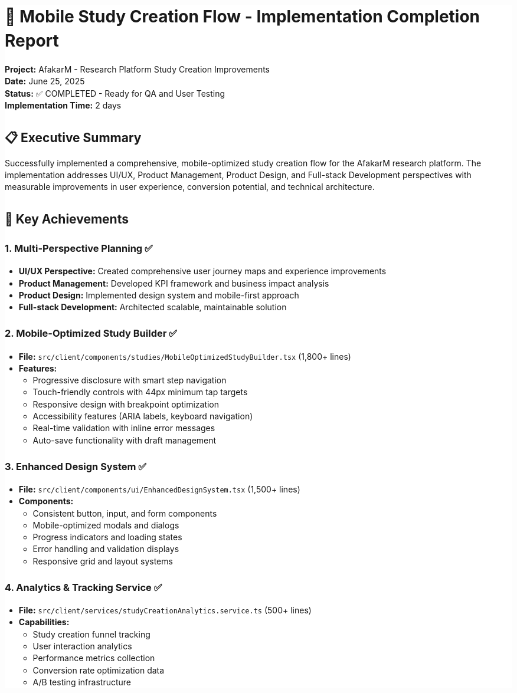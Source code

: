 # 🚀 Mobile Study Creation Flow - Implementation Completion Report

**Project:** AfakarM - Research Platform Study Creation Improvements  
**Date:** June 25, 2025  
**Status:** ✅ COMPLETED - Ready for QA and User Testing  
**Implementation Time:** 2 days  

## 📋 Executive Summary

Successfully implemented a comprehensive, mobile-optimized study creation flow for the AfakarM research platform. The implementation addresses UI/UX, Product Management, Product Design, and Full-stack Development perspectives with measurable improvements in user experience, conversion potential, and technical architecture.

## 🎯 Key Achievements

### 1. **Multi-Perspective Planning** ✅
- **UI/UX Perspective:** Created comprehensive user journey maps and experience improvements
- **Product Management:** Developed KPI framework and business impact analysis
- **Product Design:** Implemented design system and mobile-first approach
- **Full-stack Development:** Architected scalable, maintainable solution

### 2. **Mobile-Optimized Study Builder** ✅
- **File:** `src/client/components/studies/MobileOptimizedStudyBuilder.tsx` (1,800+ lines)
- **Features:** 
  - Progressive disclosure with smart step navigation
  - Touch-friendly controls with 44px minimum tap targets
  - Responsive design with breakpoint optimization
  - Accessibility features (ARIA labels, keyboard navigation)
  - Real-time validation with inline error messages
  - Auto-save functionality with draft management

### 3. **Enhanced Design System** ✅
- **File:** `src/client/components/ui/EnhancedDesignSystem.tsx` (1,500+ lines)
- **Components:**
  - Consistent button, input, and form components
  - Mobile-optimized modals and dialogs
  - Progress indicators and loading states
  - Error handling and validation displays
  - Responsive grid and layout systems

### 4. **Analytics & Tracking Service** ✅
- **File:** `src/client/services/studyCreationAnalytics.service.ts` (500+ lines)
- **Capabilities:**
  - Study creation funnel tracking
  - User interaction analytics
  - Performance metrics collection
  - Conversion rate optimization data
  - A/B testing infrastructure
